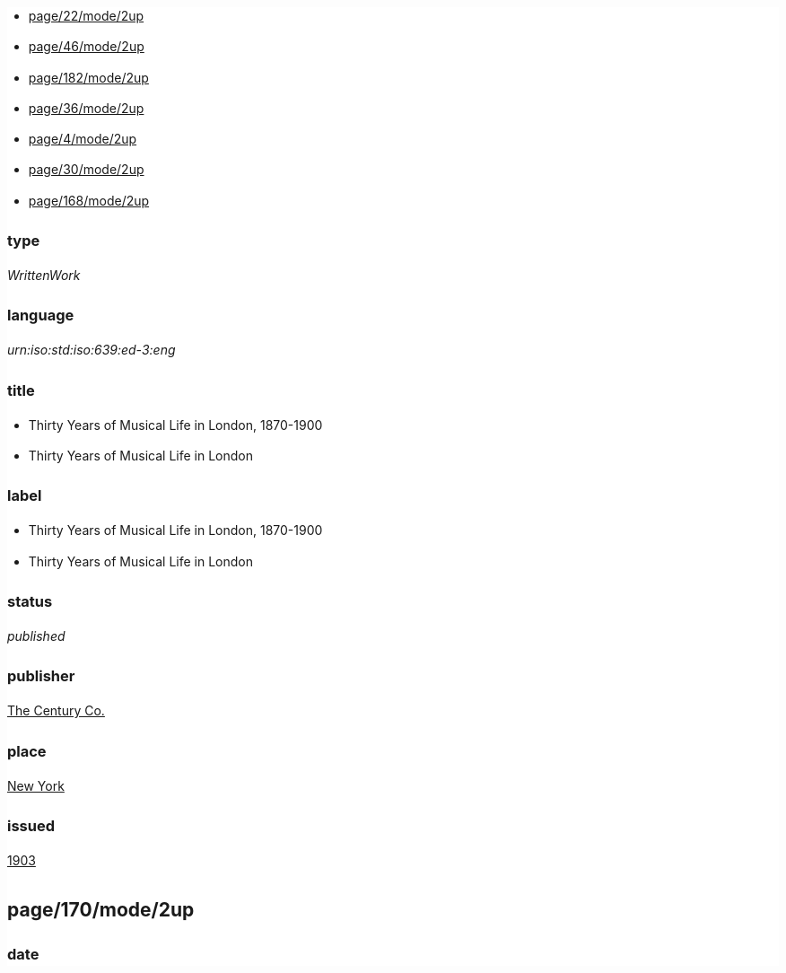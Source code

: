  - [page/22/mode/2up](#page/22/mode/2up)

 - [page/46/mode/2up](#page/46/mode/2up)

 - [page/182/mode/2up](#page/182/mode/2up)

 - [page/36/mode/2up](#page/36/mode/2up)

 - [page/4/mode/2up](#page/4/mode/2up)

 - [page/30/mode/2up](#page/30/mode/2up)

 - [page/168/mode/2up](#page/168/mode/2up)

### type


*WrittenWork*

### language


*urn:iso:std:iso:639:ed-3:eng*

### title

 - Thirty Years of Musical Life in London, 1870-1900

 - Thirty Years of Musical Life in London

### label

 - Thirty Years of Musical Life in London, 1870-1900

 - Thirty Years of Musical Life in London

### status


*published*

### publisher


[The Century Co.](#The-Century-Co.)

### place


[New York](#New-York)

### issued


[1903](#1903)

## page/170/mode/2up

### date
